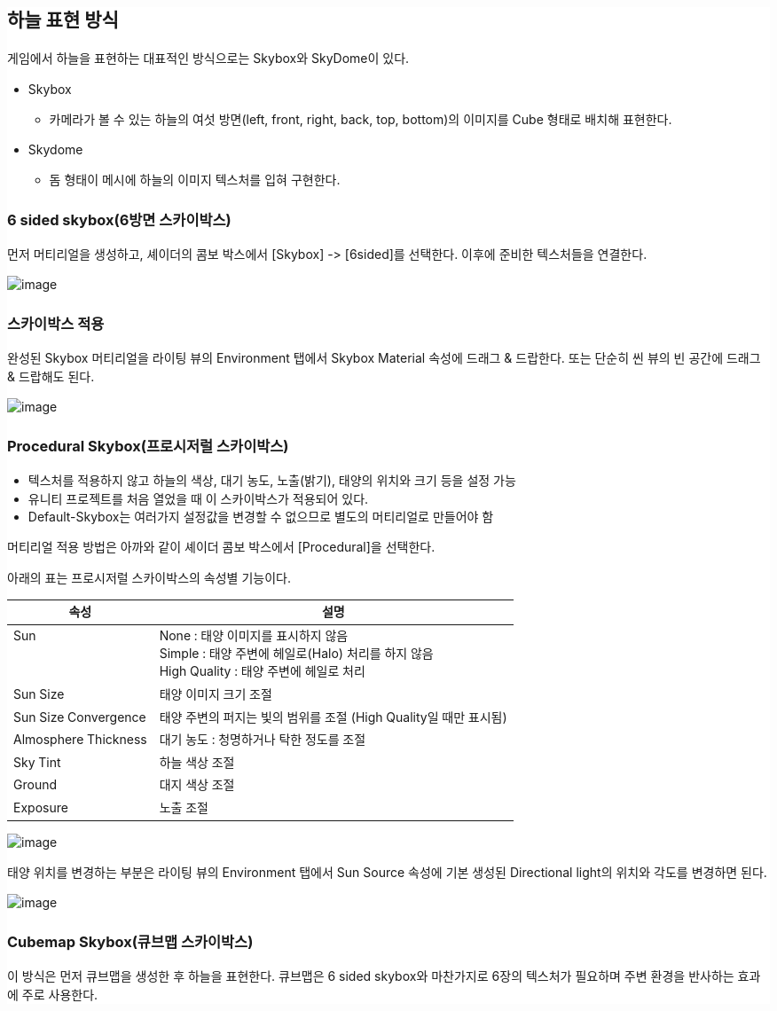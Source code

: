 ## 하늘 표현 방식
게임에서 하늘을 표현하는 대표적인 방식으로는 Skybox와 SkyDome이 있다.
- Skybox
  - 카메라가 볼 수 있는 하늘의 여섯 방면(left, front, right, back, top, bottom)의 이미지를 Cube 형태로 배치해 표현한다.

- Skydome
  - 돔 형태이 메시에 하늘의 이미지 텍스처를 입혀 구현한다.

### 6 sided skybox(6방면 스카이박스)
먼저 머티리얼을 생성하고, 셰이더의 콤보 박스에서 [Skybox] -> [6sided]를 선택한다. 이후에 준비한 텍스처들을 연결한다.

![image](https://user-images.githubusercontent.com/85896566/188295083-b7b8f124-1118-4580-b1eb-fe764f08f108.png)

### 스카이박스 적용
완성된 Skybox 머티리얼을 라이팅 뷰의 Environment 탭에서 Skybox Material 속성에 드래그 & 드랍한다. 또는 단순히 씬 뷰의 빈 공간에 드래그 & 드랍해도 된다.

![image](https://user-images.githubusercontent.com/85896566/188295111-a0bbf8f2-1fd7-4d90-86e9-3bf3b0bd4162.png)

### Procedural Skybox(프로시저럴 스카이박스)
- 텍스처를 적용하지 않고 하늘의 색상, 대기 농도, 노출(밝기), 태양의 위치와 크기 등을 설정 가능
- 유니티 프로젝트를 처음 열었을 때 이 스카이박스가 적용되어 있다.
- Default-Skybox는 여러가지 설정값을 변경할 수 없으므로 별도의 머티리얼로 만들어야 함

머티리얼 적용 방법은 아까와 같이 셰이더 콤보 박스에서 [Procedural]을 선택한다.

아래의 표는 프로시저럴 스카이박스의 속성별 기능이다.

|속성|설명|
|---|---|
|Sun|None : 태양 이미지를 표시하지 않음<br>Simple : 태양 주변에 헤일로(Halo) 처리를 하지 않음<br>High Quality : 태양 주변에 헤일로 처리|
|Sun Size|태양 이미지 크기 조절|
|Sun Size Convergence|태양 주변의 퍼지는 빛의 범위를 조절 (High Quality일 때만 표시됨)|
|Almosphere Thickness|대기 농도 : 청명하거나 탁한 정도를 조절|
|Sky Tint|하늘 색상 조절|
|Ground|대지 색상 조절|
|Exposure|노출 조절|

![image](https://user-images.githubusercontent.com/85896566/188295365-d571e7c2-d65d-40f3-a464-e388f401a442.png)

태양 위치를 변경하는 부분은 라이팅 뷰의 Environment 탭에서 Sun Source 속성에 기본 생성된 Directional light의 위치와 각도를 변경하면 된다.

![image](https://user-images.githubusercontent.com/85896566/188295459-32d85af5-41f0-415d-a99a-d046667e90f2.png)

### Cubemap Skybox(큐브맵 스카이박스)
이 방식은 먼저 큐브맵을 생성한 후 하늘을 표현한다. 큐브맵은 6 sided skybox와 마찬가지로 6장의 텍스처가 필요하며 주변 환경을 반사하는 효과에 주로 사용한다.
